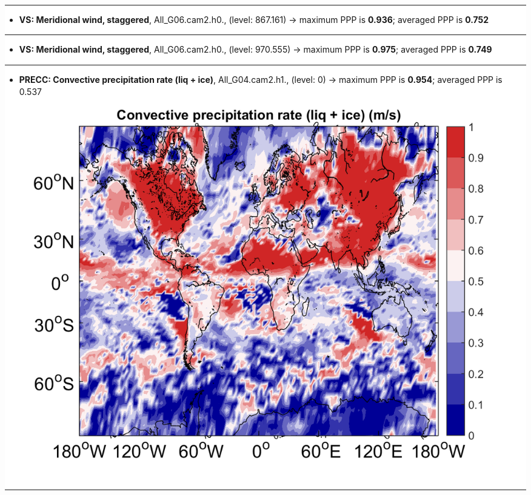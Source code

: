 ------ 
 
  * __VS: Meridional wind, staggered__, All_G06.cam2.h0., (level: 867.161) -> maximum PPP is __0.936__; averaged PPP is __0.752__ 
 
------ 
 
  * __VS: Meridional wind, staggered__, All_G06.cam2.h0., (level: 970.555) -> maximum PPP is __0.975__; averaged PPP is __0.749__ 
 
------ 
 
  * __PRECC: Convective precipitation rate (liq + ice)__, All_G04.cam2.h1., (level: 0) -> maximum PPP is __0.954__; averaged PPP is 0.537  ![](../../figures/n04d_AMIP/PPP_atm/PPP_All_G04.cam2.h1.PRECC.png)
 
------ 
 
